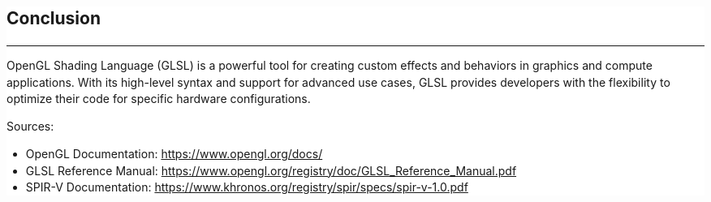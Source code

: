 ## Conclusion
----------

OpenGL Shading Language (GLSL) is a powerful tool for creating custom effects and behaviors in graphics and compute applications. With its high-level syntax and support for advanced use cases, GLSL provides developers with the flexibility to optimize their code for specific hardware configurations.

Sources:

* OpenGL Documentation: <https://www.opengl.org/docs/>
* GLSL Reference Manual: <https://www.opengl.org/registry/doc/GLSL_Reference_Manual.pdf>
* SPIR-V Documentation: <https://www.khronos.org/registry/spir/specs/spir-v-1.0.pdf>